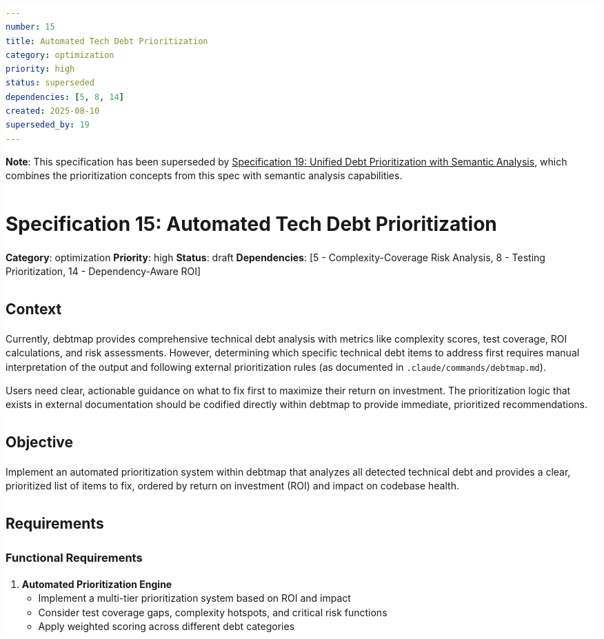 ```yaml
---
number: 15
title: Automated Tech Debt Prioritization
category: optimization
priority: high
status: superseded
dependencies: [5, 8, 14]
created: 2025-08-10
superseded_by: 19
---
```


**Note**: This specification has been superseded by [Specification 19: Unified Debt Prioritization with Semantic Analysis](19-unified-debt-prioritization-with-semantic-analysis.md), which combines the prioritization concepts from this spec with semantic analysis capabilities.

# Specification 15: Automated Tech Debt Prioritization

**Category**: optimization
**Priority**: high
**Status**: draft
**Dependencies**: [5 - Complexity-Coverage Risk Analysis, 8 - Testing Prioritization, 14 - Dependency-Aware ROI]

## Context

Currently, debtmap provides comprehensive technical debt analysis with metrics like complexity scores, test coverage, ROI calculations, and risk assessments. However, determining which specific technical debt items to address first requires manual interpretation of the output and following external prioritization rules (as documented in `.claude/commands/debtmap.md`). 

Users need clear, actionable guidance on what to fix first to maximize their return on investment. The prioritization logic that exists in external documentation should be codified directly within debtmap to provide immediate, prioritized recommendations.

## Objective

Implement an automated prioritization system within debtmap that analyzes all detected technical debt and provides a clear, prioritized list of items to fix, ordered by return on investment (ROI) and impact on codebase health.

## Requirements

### Functional Requirements

1. **Automated Prioritization Engine**
   - Implement a multi-tier prioritization system based on ROI and impact
   - Consider test coverage gaps, complexity hotspots, and critical risk functions
   - Apply weighted scoring across different debt categories
